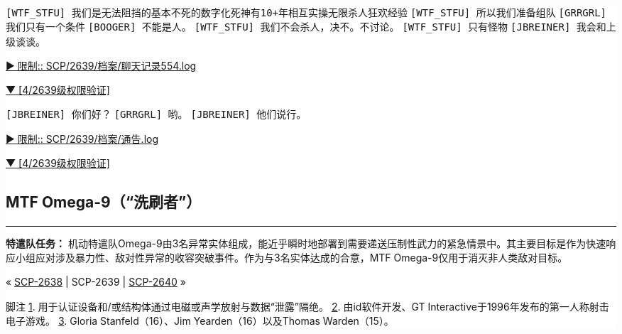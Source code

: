 <tt>[WTF_STFU] &#25105;&#20204;&#26159;&#26080;&#27861;&#38459;&#25377;&#30340;&#22522;&#26412;&#19981;&#27515;&#30340;&#25968;&#23383;&#21270;&#27515;&#31070;&#26377;10+&#24180;&#30456;&#20114;&#23454;&#25805;&#26080;&#38480;&#26432;&#20154;&#29378;&#27426;&#32463;&#39564;</tt>
<tt>[WTF_STFU] &#25152;&#20197;&#25105;&#20204;&#20934;&#22791;&#32452;&#38431;</tt>
<tt>[GRRGRL] &#25105;&#20204;&#21482;&#26377;&#19968;&#20010;&#26465;&#20214;</tt>
<tt>[BOOGER] &#19981;&#33021;&#26159;&#20154;&#12290;</tt>
<tt>[WTF_STFU] &#25105;&#20204;&#19981;&#20250;&#26432;&#20154;&#65292;&#20915;&#19981;&#12290;&#19981;&#35752;&#35770;&#12290;</tt>
<tt>[WTF_STFU] &#21482;&#26377;&#24618;&#29289;</tt>
<tt>[JBREINER] &#25105;&#20250;&#21644;&#19978;&#32423;&#35848;&#35848;&#12290;</tt>






<a shape='rect' class='collapsible-block-link' href='javascript:;'>&#9658;&#160;&#38480;&#21046;::&#160;SCP/2639/&#26723;&#26696;/&#32842;&#22825;&#35760;&#24405;554.log</a>

<a shape='rect' class='collapsible-block-link' href='javascript:;'>&#9660;&#160;[4/2639&#32423;&#26435;&#38480;&#39564;&#35777;]</a>


<tt>[JBREINER] &#20320;&#20204;&#22909;&#65311;</tt>
<tt>[GRRGRL] &#21727;&#12290;</tt>
<tt>[JBREINER] &#20182;&#20204;&#35828;&#34892;&#12290;</tt>






<a shape='rect' class='collapsible-block-link' href='javascript:;'>&#9658;&#160;&#38480;&#21046;::&#160;SCP/2639/&#26723;&#26696;/&#36890;&#21578;.log</a>

<a shape='rect' class='collapsible-block-link' href='javascript:;'>&#9660;&#160;[4/2639&#32423;&#26435;&#38480;&#39564;&#35777;]</a>



## MTF Omega-9（“洗刷者”）




---

**特遣队任务：** 机动特遣队Omega-9由3名异常实体组成，能近乎瞬时地部署到需要递送压制性武力的紧急情景中。其主要目标是作为快速响应小组应对涉及暴力性、敌对性异常的收容突破事件。作为与3名实体达成的合意，MTF Omega-9仅用于消灭非人类敌对目标。







« <a shape='rect' class='newpage' href='/scp-2638'>SCP-2638</a> | SCP-2639 | <a shape='rect' class='newpage' href='/scp-2640'>SCP-2640</a> »





脚注
<a shape='rect' href='javascript:;' onclick='WIKIDOT.page.utils.scrollToReference(&apos;footnoteref-1&apos;)'>1</a>. 用于认证设备和/或结构体通过电磁或声学放射与数据“泄露”隔绝。
<a shape='rect' href='javascript:;' onclick='WIKIDOT.page.utils.scrollToReference(&apos;footnoteref-2&apos;)'>2</a>. 由id软件开发、GT Interactive于1996年发布的第一人称射击电子游戏。
<a shape='rect' href='javascript:;' onclick='WIKIDOT.page.utils.scrollToReference(&apos;footnoteref-3&apos;)'>3</a>. Gloria Stanfeld（16）、Jim Yearden（16）以及Thomas Warden（15）。


                    
